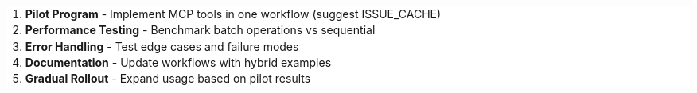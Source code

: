 1. **Pilot Program** - Implement MCP tools in one workflow (suggest ISSUE_CACHE)
2. **Performance Testing** - Benchmark batch operations vs sequential
3. **Error Handling** - Test edge cases and failure modes
4. **Documentation** - Update workflows with hybrid examples
5. **Gradual Rollout** - Expand usage based on pilot results